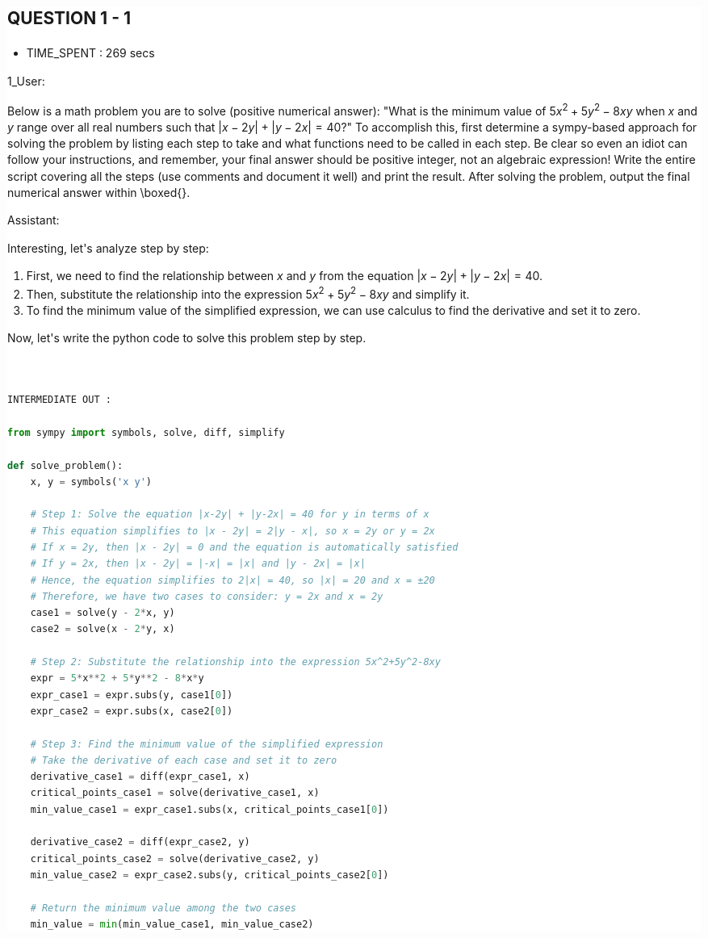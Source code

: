 
## QUESTION 1 - 1 
- TIME_SPENT : 269 secs

1_User:

Below is a math problem you are to solve (positive numerical answer):
"What is the minimum value of $5x^2+5y^2-8xy$ when $x$ and $y$ range over all real numbers such that $|x-2y| + |y-2x| = 40$?"
To accomplish this, first determine a sympy-based approach for solving the problem by listing each step to take and what functions need to be called in each step. Be clear so even an idiot can follow your instructions, and remember, your final answer should be positive integer, not an algebraic expression!
Write the entire script covering all the steps (use comments and document it well) and print the result. After solving the problem, output the final numerical answer within \boxed{}.

Assistant: 

Interesting, let's analyze step by step:



1. First, we need to find the relationship between $x$ and $y$ from the equation $|x-2y| + |y-2x| = 40$.
2. Then, substitute the relationship into the expression $5x^2+5y^2-8xy$ and simplify it.
3. To find the minimum value of the simplified expression, we can use calculus to find the derivative and set it to zero.

Now, let's write the python code to solve this problem step by step.

```python


INTERMEDIATE OUT :

from sympy import symbols, solve, diff, simplify

def solve_problem():
    x, y = symbols('x y')

    # Step 1: Solve the equation |x-2y| + |y-2x| = 40 for y in terms of x
    # This equation simplifies to |x - 2y| = 2|y - x|, so x = 2y or y = 2x
    # If x = 2y, then |x - 2y| = 0 and the equation is automatically satisfied
    # If y = 2x, then |x - 2y| = |-x| = |x| and |y - 2x| = |x|
    # Hence, the equation simplifies to 2|x| = 40, so |x| = 20 and x = ±20
    # Therefore, we have two cases to consider: y = 2x and x = 2y
    case1 = solve(y - 2*x, y)
    case2 = solve(x - 2*y, x)

    # Step 2: Substitute the relationship into the expression 5x^2+5y^2-8xy
    expr = 5*x**2 + 5*y**2 - 8*x*y
    expr_case1 = expr.subs(y, case1[0])
    expr_case2 = expr.subs(x, case2[0])

    # Step 3: Find the minimum value of the simplified expression
    # Take the derivative of each case and set it to zero
    derivative_case1 = diff(expr_case1, x)
    critical_points_case1 = solve(derivative_case1, x)
    min_value_case1 = expr_case1.subs(x, critical_points_case1[0])

    derivative_case2 = diff(expr_case2, y)
    critical_points_case2 = solve(derivative_case2, y)
    min_value_case2 = expr_case2.subs(y, critical_points_case2[0])

    # Return the minimum value among the two cases
    min_value = min(min_value_case1, min_value_case2)

```